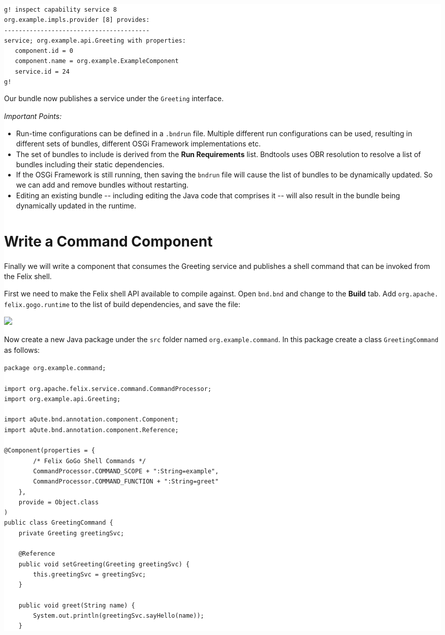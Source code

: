 ~~~~~~~~~~
g! inspect capability service 8
org.example.impls.provider [8] provides:
----------------------------------------
service; org.example.api.Greeting with properties:
   component.id = 0
   component.name = org.example.ExampleComponent
   service.id = 24
g!
~~~~~~~~~~

Our bundle now publishes a service under the `Greeting` interface.


*Important Points:*

 *	Run-time configurations can be defined in a `.bndrun` file. Multiple different run configurations can be used, resulting in different sets of bundles, different OSGi Framework implementations etc.
 *	The set of bundles to include is derived from the **Run Requirements** list. Bndtools uses OBR resolution to resolve a list of bundles including their static dependencies.
 *	If the OSGi Framework is still running, then saving the `bndrun` file will cause the list of bundles to be dynamically updated. So we can add and remove bundles without restarting.
 *	Editing an existing bundle -- including editing the Java code that comprises it -- will also result in the bundle being dynamically updated in the runtime.


Write a Command Component
=========================

Finally we will write a component that consumes the Greeting service and publishes a shell command that can be invoked from the Felix shell.

First we need to make the Felix shell API available to compile against. Open `bnd.bnd` and change to the **Build** tab. Add `org.apache.felix.gogo.runtime` to the list of build dependencies, and save the file:

![]($images$17.png)

Now create a new Java package under the `src` folder named `org.example.command`. In this package create a class `GreetingCommand` as follows:

~~~~~~~~~~ {.Java}
package org.example.command;

import org.apache.felix.service.command.CommandProcessor;
import org.example.api.Greeting;

import aQute.bnd.annotation.component.Component;
import aQute.bnd.annotation.component.Reference;

@Component(properties =	{
		/* Felix GoGo Shell Commands */
		CommandProcessor.COMMAND_SCOPE + ":String=example",
		CommandProcessor.COMMAND_FUNCTION + ":String=greet"
	},
	provide = Object.class
)
public class GreetingCommand {
	private Greeting greetingSvc;

	@Reference
	public void setGreeting(Greeting greetingSvc) {
		this.greetingSvc = greetingSvc;
	}

	public void greet(String name) {
		System.out.println(greetingSvc.sayHello(name));
	}
~~~~~~~~~~